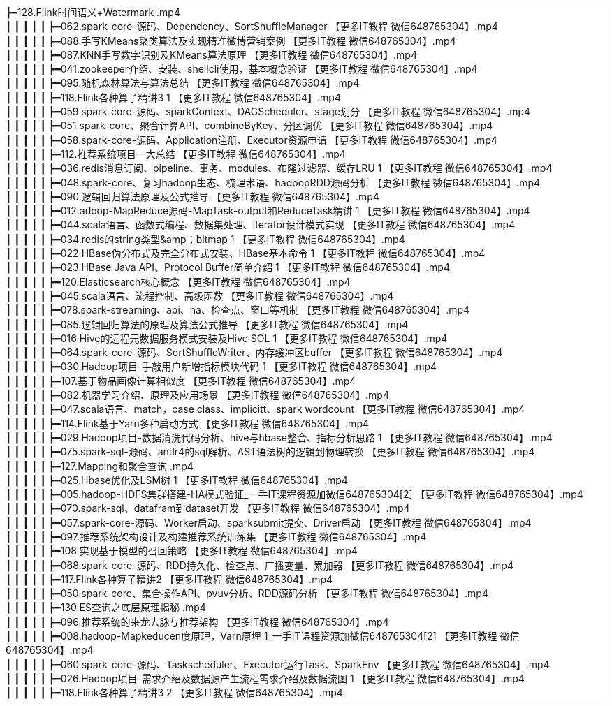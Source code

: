 ┣━128.Flink时间语义+Watermark .mp4<br> ┃ ┃ ┃ ┃ ┃ ┣━062.spark-core-源码、Dependency、SortShuffleManager 【更多IT教程 微信648765304】.mp4<br> ┃ ┃ ┃ ┃ ┃ ┣━088.手写KMeans聚类算法及实现精准微博营销案例 【更多IT教程 微信648765304】.mp4<br> ┃ ┃ ┃ ┃ ┃ ┣━087.KNN手写数字识别及KMeans算法原理 【更多IT教程 微信648765304】.mp4<br> ┃ ┃ ┃ ┃ ┃ ┣━041.zookeeper介绍、安装、shellcli使用，基本概念验证 【更多IT教程 微信648765304】.mp4<br> ┃ ┃ ┃ ┃ ┃ ┣━095.随机森林算法与算法总结 【更多IT教程 微信648765304】.mp4<br> ┃ ┃ ┃ ┃ ┃ ┣━118.Flink各种算子精讲3 1 【更多IT教程 微信648765304】.mp4<br> ┃ ┃ ┃ ┃ ┃ ┣━059.spark-core-源码、sparkContext、DAGScheduler、stage划分 【更多IT教程 微信648765304】.mp4<br> ┃ ┃ ┃ ┃ ┃ ┣━051.spark-core、聚合计算API、combineByKey、分区调优 【更多IT教程 微信648765304】.mp4<br> ┃ ┃ ┃ ┃ ┃ ┣━058.spark-core-源码、Application注册、Executor资源申请 【更多IT教程 微信648765304】.mp4<br> ┃ ┃ ┃ ┃ ┃ ┣━112.推荐系统项目一大总结 【更多IT教程 微信648765304】.mp4<br> ┃ ┃ ┃ ┃ ┃ ┣━036.redis消息订阅、pipeline、事务、modules、布隆过滤器、缓存LRU 1 【更多IT教程 微信648765304】.mp4<br> ┃ ┃ ┃ ┃ ┃ ┣━048.spark-core、复习hadoop生态、梳理术语、hadoopRDD源码分析 【更多IT教程 微信648765304】.mp4<br> ┃ ┃ ┃ ┃ ┃ ┣━090.逻辑回归算法原理及公式推导 【更多IT教程 微信648765304】.mp4<br> ┃ ┃ ┃ ┃ ┃ ┣━012.adoop-MapReduce源码-MapTask-output和ReduceTask精讲 1 【更多IT教程 微信648765304】.mp4<br> ┃ ┃ ┃ ┃ ┃ ┣━044.scala语言、函数式编程、数据集处理、iterator设计模式实现 【更多IT教程 微信648765304】.mp4<br> ┃ ┃ ┃ ┃ ┃ ┣━034.redis的string类型&amp;amp；bitmap 1 【更多IT教程 微信648765304】.mp4<br> ┃ ┃ ┃ ┃ ┃ ┣━022.HBase伪分布式及完全分布式安装、HBase基本命令 1 【更多IT教程 微信648765304】.mp4<br> ┃ ┃ ┃ ┃ ┃ ┣━023.HBase Java API、Protocol Buffer简单介绍 1 【更多IT教程 微信648765304】.mp4<br> ┃ ┃ ┃ ┃ ┃ ┣━120.Elasticsearch核心概念 【更多IT教程 微信648765304】.mp4<br> ┃ ┃ ┃ ┃ ┃ ┣━045.scala语言、流程控制、高级函数 【更多IT教程 微信648765304】.mp4<br> ┃ ┃ ┃ ┃ ┃ ┣━078.spark-streaming、api、ha、检查点、窗口等机制 【更多IT教程 微信648765304】.mp4<br> ┃ ┃ ┃ ┃ ┃ ┣━085.逻辑回归算法的原理及算法公式推导 【更多IT教程 微信648765304】.mp4<br> ┃ ┃ ┃ ┃ ┃ ┣━016 Hive的远程元数据服务模式安装及Hive SOL 1 【更多IT教程 微信648765304】.mp4<br> ┃ ┃ ┃ ┃ ┃ ┣━064.spark-core-源码、SortShuffleWriter、内存缓冲区buffer 【更多IT教程 微信648765304】.mp4<br> ┃ ┃ ┃ ┃ ┃ ┣━030.Hadoop项目-手敲用户新增指标模块代码 1 【更多IT教程 微信648765304】.mp4<br> ┃ ┃ ┃ ┃ ┃ ┣━107.基于物品画像计算相似度 【更多IT教程 微信648765304】.mp4<br> ┃ ┃ ┃ ┃ ┃ ┣━082.机器学习介绍、原理及应用场景 【更多IT教程 微信648765304】.mp4<br> ┃ ┃ ┃ ┃ ┃ ┣━047.scala语言、match，case class、implicitt、spark wordcount 【更多IT教程 微信648765304】.mp4<br> ┃ ┃ ┃ ┃ ┃ ┣━114.Flink基于Yarn多种启动方式 【更多IT教程 微信648765304】.mp4<br> ┃ ┃ ┃ ┃ ┃ ┣━029.Hadoop项目-数据清洗代码分析、hive与hbase整合、指标分析思路 1 【更多IT教程 微信648765304】.mp4<br> ┃ ┃ ┃ ┃ ┃ ┣━075.spark-sql-源码、antlr4的sql解析、AST语法树的逻辑到物理转换 【更多IT教程 微信648765304】.mp4<br> ┃ ┃ ┃ ┃ ┃ ┣━127.Mapping和聚合查询 .mp4<br> ┃ ┃ ┃ ┃ ┃ ┣━025.Hbase优化及LSM树 1 【更多IT教程 微信648765304】.mp4<br> ┃ ┃ ┃ ┃ ┃ ┣━005.hadoop-HDFS集群搭建-HA模式验证_一手IT课程资源加微信648765304[2] 【更多IT教程 微信648765304】.mp4<br> ┃ ┃ ┃ ┃ ┃ ┣━070.spark-sql、datafram到dataset开发 【更多IT教程 微信648765304】.mp4<br> ┃ ┃ ┃ ┃ ┃ ┣━057.spark-core-源码、Worker启动、sparksubmit提交、Driver启动 【更多IT教程 微信648765304】.mp4<br> ┃ ┃ ┃ ┃ ┃ ┣━097.推荐系统架构设计及构建推荐系统训练集 【更多IT教程 微信648765304】.mp4<br> ┃ ┃ ┃ ┃ ┃ ┣━108.实现基于模型的召回策略 【更多IT教程 微信648765304】.mp4<br> ┃ ┃ ┃ ┃ ┃ ┣━068.spark-core-源码、RDD持久化、检查点、广播变量、累加器 【更多IT教程 微信648765304】.mp4<br> ┃ ┃ ┃ ┃ ┃ ┣━117.Flink各种算子精讲2 【更多IT教程 微信648765304】.mp4<br> ┃ ┃ ┃ ┃ ┃ ┣━050.spark-core、集合操作API、pvuv分析、RDD源码分析 【更多IT教程 微信648765304】.mp4<br> ┃ ┃ ┃ ┃ ┃ ┣━130.ES查询之底层原理揭秘 .mp4<br> ┃ ┃ ┃ ┃ ┃ ┣━096.推荐系统的来龙去脉与推荐架构 【更多IT教程 微信648765304】.mp4<br> ┃ ┃ ┃ ┃ ┃ ┣━008.hadoop-Mapkeducen度原理，Varn原埋 1_一手IT课程资源加微信648765304[2] 【更多IT教程 微信648765304】.mp4<br> ┃ ┃ ┃ ┃ ┃ ┣━060.spark-core-源码、Taskscheduler、Executor运行Task、SparkEnv 【更多IT教程 微信648765304】.mp4<br> ┃ ┃ ┃ ┃ ┃ ┣━026.Hadoop项目-需求介绍及数据源产生流程需求介绍及数据流图 1 【更多IT教程 微信648765304】.mp4<br> ┃ ┃ ┃ ┃ ┃ ┣━118.Flink各种算子精讲3 2 【更多IT教程 微信648765304】.mp4